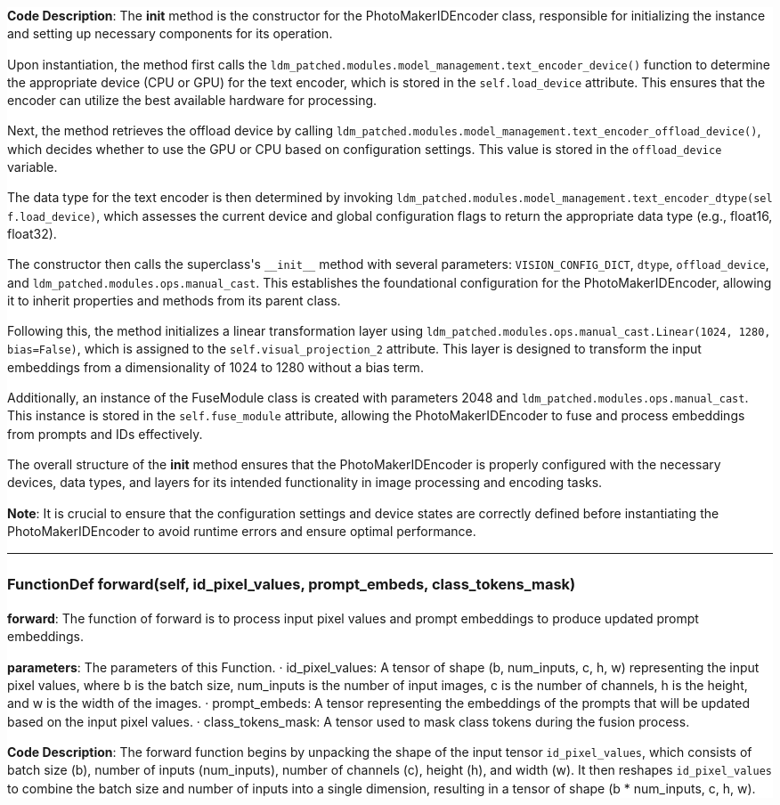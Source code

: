 **Code Description**: The __init__ method is the constructor for the PhotoMakerIDEncoder class, responsible for initializing the instance and setting up necessary components for its operation. 

Upon instantiation, the method first calls the `ldm_patched.modules.model_management.text_encoder_device()` function to determine the appropriate device (CPU or GPU) for the text encoder, which is stored in the `self.load_device` attribute. This ensures that the encoder can utilize the best available hardware for processing.

Next, the method retrieves the offload device by calling `ldm_patched.modules.model_management.text_encoder_offload_device()`, which decides whether to use the GPU or CPU based on configuration settings. This value is stored in the `offload_device` variable.

The data type for the text encoder is then determined by invoking `ldm_patched.modules.model_management.text_encoder_dtype(self.load_device)`, which assesses the current device and global configuration flags to return the appropriate data type (e.g., float16, float32).

The constructor then calls the superclass's `__init__` method with several parameters: `VISION_CONFIG_DICT`, `dtype`, `offload_device`, and `ldm_patched.modules.ops.manual_cast`. This establishes the foundational configuration for the PhotoMakerIDEncoder, allowing it to inherit properties and methods from its parent class.

Following this, the method initializes a linear transformation layer using `ldm_patched.modules.ops.manual_cast.Linear(1024, 1280, bias=False)`, which is assigned to the `self.visual_projection_2` attribute. This layer is designed to transform the input embeddings from a dimensionality of 1024 to 1280 without a bias term.

Additionally, an instance of the FuseModule class is created with parameters 2048 and `ldm_patched.modules.ops.manual_cast`. This instance is stored in the `self.fuse_module` attribute, allowing the PhotoMakerIDEncoder to fuse and process embeddings from prompts and IDs effectively.

The overall structure of the __init__ method ensures that the PhotoMakerIDEncoder is properly configured with the necessary devices, data types, and layers for its intended functionality in image processing and encoding tasks.

**Note**: It is crucial to ensure that the configuration settings and device states are correctly defined before instantiating the PhotoMakerIDEncoder to avoid runtime errors and ensure optimal performance.
***
### FunctionDef forward(self, id_pixel_values, prompt_embeds, class_tokens_mask)
**forward**: The function of forward is to process input pixel values and prompt embeddings to produce updated prompt embeddings.

**parameters**: The parameters of this Function.
· id_pixel_values: A tensor of shape (b, num_inputs, c, h, w) representing the input pixel values, where b is the batch size, num_inputs is the number of input images, c is the number of channels, h is the height, and w is the width of the images.
· prompt_embeds: A tensor representing the embeddings of the prompts that will be updated based on the input pixel values.
· class_tokens_mask: A tensor used to mask class tokens during the fusion process.

**Code Description**: The forward function begins by unpacking the shape of the input tensor `id_pixel_values`, which consists of batch size (b), number of inputs (num_inputs), number of channels (c), height (h), and width (w). It then reshapes `id_pixel_values` to combine the batch size and number of inputs into a single dimension, resulting in a tensor of shape (b * num_inputs, c, h, w).
